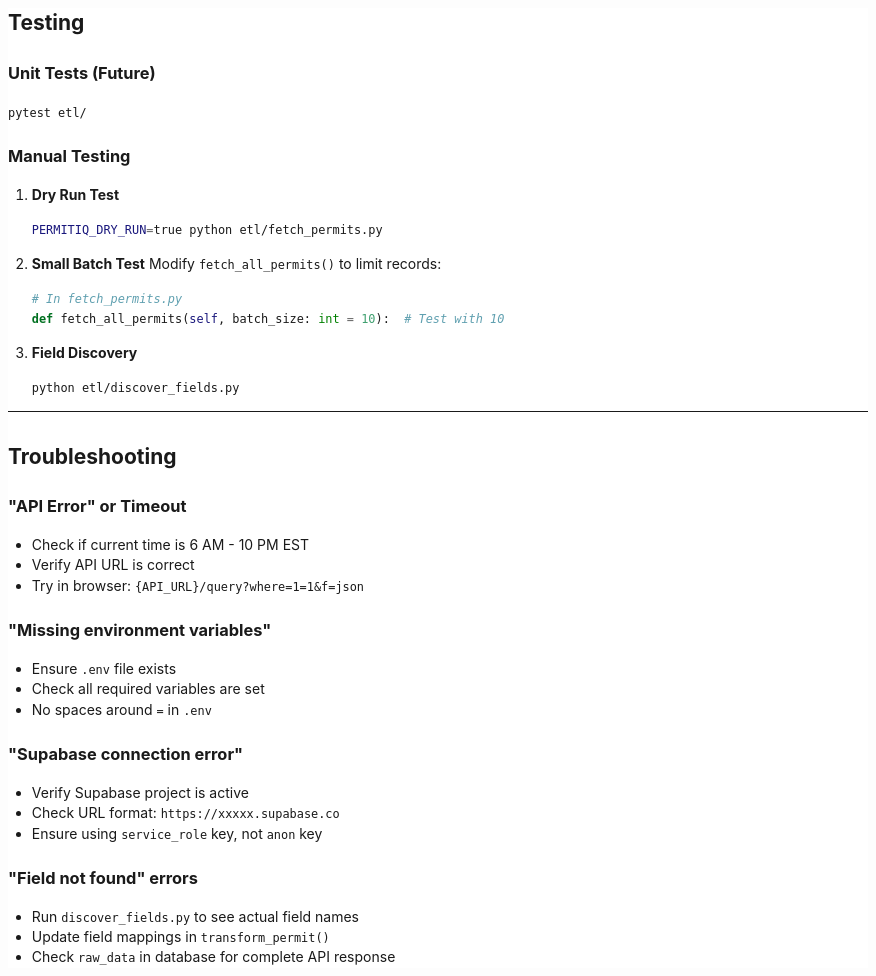 
## Testing

### Unit Tests (Future)

```bash
pytest etl/
```

### Manual Testing

1. **Dry Run Test**
   ```bash
   PERMITIQ_DRY_RUN=true python etl/fetch_permits.py
   ```

2. **Small Batch Test**
   Modify `fetch_all_permits()` to limit records:
   ```python
   # In fetch_permits.py
   def fetch_all_permits(self, batch_size: int = 10):  # Test with 10
   ```

3. **Field Discovery**
   ```bash
   python etl/discover_fields.py
   ```

---

## Troubleshooting

### "API Error" or Timeout

- Check if current time is 6 AM - 10 PM EST
- Verify API URL is correct
- Try in browser: `{API_URL}/query?where=1=1&f=json`

### "Missing environment variables"

- Ensure `.env` file exists
- Check all required variables are set
- No spaces around `=` in `.env`

### "Supabase connection error"

- Verify Supabase project is active
- Check URL format: `https://xxxxx.supabase.co`
- Ensure using `service_role` key, not `anon` key

### "Field not found" errors

- Run `discover_fields.py` to see actual field names
- Update field mappings in `transform_permit()`
- Check `raw_data` in database for complete API response
